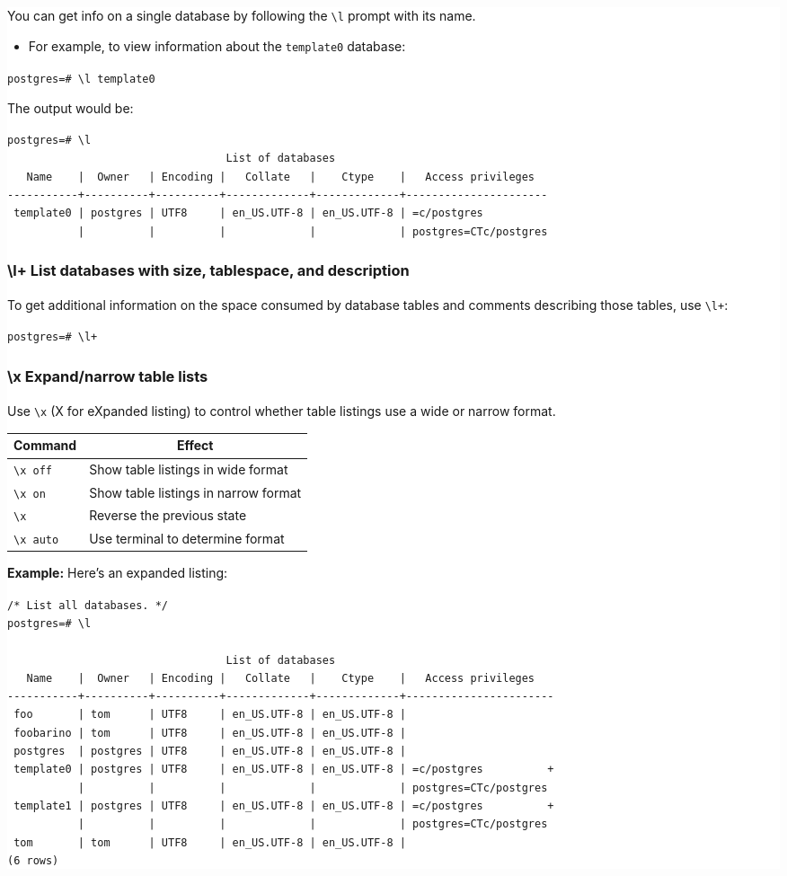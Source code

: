 You can get info on a single database by following the `\l` prompt with its name.

-   For example, to view information about the `template0` database:

```txt
postgres=# \l template0
```

The output would be:

```txt
postgres=# \l
                                  List of databases
   Name    |  Owner   | Encoding |   Collate   |    Ctype    |   Access privileges  
-----------+----------+----------+-------------+-------------+----------------------
 template0 | postgres | UTF8     | en_US.UTF-8 | en_US.UTF-8 | =c/postgres          
           |          |          |             |             | postgres=CTc/postgres
```


### \\l+ List databases with size, tablespace, and description[](https://tomcam.github.io/postgres/#l-list-databases-with-size-tablespace-and-description)

To get additional information on the space consumed by database tables and comments describing those tables, use `\l+`:

```txt
postgres=# \l+
```

### \\x Expand/narrow table lists[](https://tomcam.github.io/postgres/#x-expandnarrow-table-lists)

Use `\x` (X for eXpanded listing) to control whether table listings use a wide or narrow format.

| Command | Effect |
| --- | --- |
| `\x off` | Show table listings in wide format |
| `\x on` | Show table listings in narrow format |
| `\x` | Reverse the previous state |
| `\x auto` | Use terminal to determine format |

**Example:** Here’s an expanded listing:
```txt
/* List all databases. */
postgres=# \l

                                  List of databases
   Name    |  Owner   | Encoding |   Collate   |    Ctype    |   Access privileges   
-----------+----------+----------+-------------+-------------+-----------------------
 foo       | tom      | UTF8     | en_US.UTF-8 | en_US.UTF-8 | 
 foobarino | tom      | UTF8     | en_US.UTF-8 | en_US.UTF-8 | 
 postgres  | postgres | UTF8     | en_US.UTF-8 | en_US.UTF-8 | 
 template0 | postgres | UTF8     | en_US.UTF-8 | en_US.UTF-8 | =c/postgres          +
           |          |          |             |             | postgres=CTc/postgres
 template1 | postgres | UTF8     | en_US.UTF-8 | en_US.UTF-8 | =c/postgres          +
           |          |          |             |             | postgres=CTc/postgres
 tom       | tom      | UTF8     | en_US.UTF-8 | en_US.UTF-8 | 
(6 rows)
```
